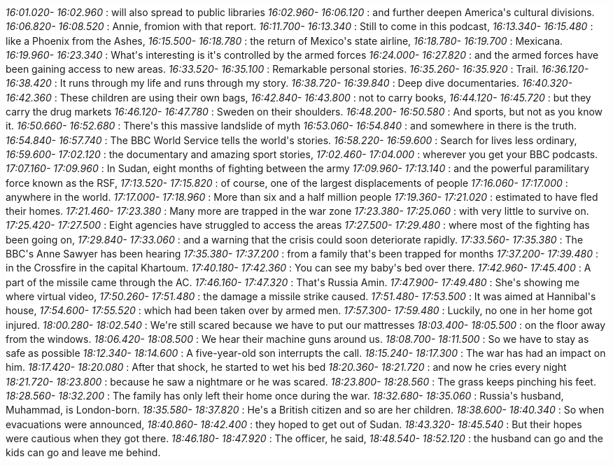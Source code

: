*16:01.020- 16:02.960* :  will also spread to public libraries
*16:02.960- 16:06.120* :  and further deepen America's cultural divisions.
*16:06.820- 16:08.520* :  Annie, fromion with that report.
*16:11.700- 16:13.340* :  Still to come in this podcast,
*16:13.340- 16:15.480* :  like a Phoenix from the Ashes,
*16:15.500- 16:18.780* :  the return of Mexico's state airline,
*16:18.780- 16:19.700* :  Mexicana.
*16:19.960- 16:23.340* :  What's interesting is it's controlled by the armed forces
*16:24.000- 16:27.820* :  and the armed forces have been gaining access to new areas.
*16:33.520- 16:35.100* :  Remarkable personal stories.
*16:35.260- 16:35.920* :  Trail.
*16:36.120- 16:38.420* :  It runs through my life and runs through my story.
*16:38.720- 16:39.840* :  Deep dive documentaries.
*16:40.320- 16:42.360* :  These children are using their own bags,
*16:42.840- 16:43.800* :  not to carry books,
*16:44.120- 16:45.720* :  but they carry the drug markets
*16:46.120- 16:47.780* :  Sweden on their shoulders.
*16:48.200- 16:50.580* :  And sports, but not as you know it.
*16:50.660- 16:52.680* :  There's this massive landslide of myth
*16:53.060- 16:54.840* :  and somewhere in there is the truth.
*16:54.840- 16:57.740* :  The BBC World Service tells the world's stories.
*16:58.220- 16:59.600* :  Search for lives less ordinary,
*16:59.600- 17:02.120* :  the documentary and amazing sport stories,
*17:02.460- 17:04.000* :  wherever you get your BBC podcasts.
*17:07.160- 17:09.960* :  In Sudan, eight months of fighting between the army
*17:09.960- 17:13.140* :  and the powerful paramilitary force known as the RSF,
*17:13.520- 17:15.820* :  of course, one of the largest displacements of people
*17:16.060- 17:17.000* :  anywhere in the world.
*17:17.000- 17:18.960* :  More than six and a half million people
*17:19.360- 17:21.020* :  estimated to have fled their homes.
*17:21.460- 17:23.380* :  Many more are trapped in the war zone
*17:23.380- 17:25.060* :  with very little to survive on.
*17:25.420- 17:27.500* :  Eight agencies have struggled to access the areas
*17:27.500- 17:29.480* :  where most of the fighting has been going on,
*17:29.840- 17:33.060* :  and a warning that the crisis could soon deteriorate rapidly.
*17:33.560- 17:35.380* :  The BBC's Anne Sawyer has been hearing
*17:35.380- 17:37.200* :  from a family that's been trapped for months
*17:37.200- 17:39.480* :  in the Crossfire in the capital Khartoum.
*17:40.180- 17:42.360* :  You can see my baby's bed over there.
*17:42.960- 17:45.400* :  A part of the missile came through the AC.
*17:46.160- 17:47.320* :  That's Russia Amin.
*17:47.900- 17:49.480* :  She's showing me where virtual video,
*17:50.260- 17:51.480* :  the damage a missile strike caused.
*17:51.480- 17:53.500* :  It was aimed at Hannibal's house,
*17:54.600- 17:55.520* :  which had been taken over by armed men.
*17:57.300- 17:59.480* :  Luckily, no one in her home got injured.
*18:00.280- 18:02.540* :  We're still scared because we have to put our mattresses
*18:03.400- 18:05.500* :  on the floor away from the windows.
*18:06.420- 18:08.500* :  We hear their machine guns around us.
*18:08.700- 18:11.500* :  So we have to stay as safe as possible
*18:12.340- 18:14.600* :  A five-year-old son interrupts the call.
*18:15.240- 18:17.300* :  The war has had an impact on him.
*18:17.420- 18:20.080* :  After that shock, he started to wet his bed
*18:20.360- 18:21.720* :  and now he cries every night
*18:21.720- 18:23.800* :  because he saw a nightmare or he was scared.
*18:23.800- 18:28.560* :  The grass keeps pinching his feet.
*18:28.560- 18:32.200* :  The family has only left their home once during the war.
*18:32.680- 18:35.060* :  Russia's husband, Muhammad, is London-born.
*18:35.580- 18:37.820* :  He's a British citizen and so are her children.
*18:38.600- 18:40.340* :  So when evacuations were announced,
*18:40.860- 18:42.400* :  they hoped to get out of Sudan.
*18:43.320- 18:45.540* :  But their hopes were cautious when they got there.
*18:46.180- 18:47.920* :  The officer, he said,
*18:48.540- 18:52.120* :  the husband can go and the kids can go and leave me behind.